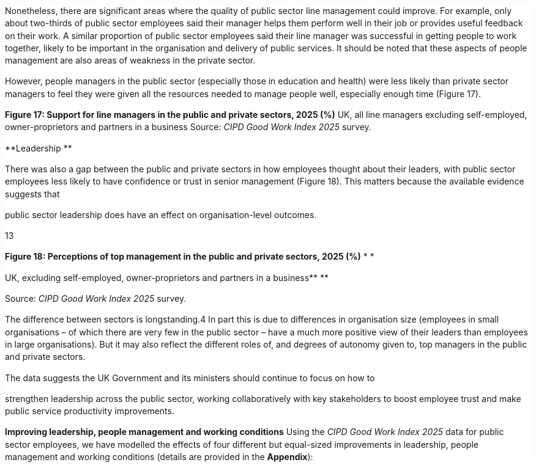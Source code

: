 


Nonetheless, there are significant areas where the quality of public sector line management could improve. For example, only about two-thirds of public sector employees said their manager helps them perform well in their job or provides useful feedback on their work. A similar proportion of public sector employees said their line manager was successful in getting people to work together, likely to be important in the organisation and delivery of public services. It should be noted that these aspects of people management are also areas of weakness in the private sector. 



However, people managers in the public sector \(especially those in education and health\) were less likely than private sector managers to feel they were given all the resources needed to manage people well, especially enough time \(Figure 17\). 





**Figure 17: Support for line managers in the public and private sectors, 2025 \(%\)** UK, all line managers excluding self-employed, owner-proprietors and partners in a business Source: *CIPD Good Work Index 2025* survey. 



**Leadership **

There was also a gap between the public and private sectors in how employees thought about their leaders, with public sector employees less likely to have confidence or trust in senior management \(Figure 18\). This matters because the available evidence suggests that 

public sector leadership does have an effect on organisation-level outcomes.  





13 





**Figure 18: Perceptions of top management in the public and private sectors, 2025 \(%\)** * *

UK, excluding self-employed, owner-proprietors and partners in a business** **



Source: *CIPD Good Work Index 2025* survey. 



The difference between sectors is longstanding.4 In part this is due to differences in organisation size \(employees in small organisations – of which there are very few in the public sector – have a much more positive view of their leaders than employees in large organisations\). But it may also reflect the different roles of, and degrees of autonomy given to, top managers in the public and private sectors. 



The data suggests the UK Government and its ministers should continue to focus on how to 

strengthen leadership across the public sector, working collaboratively with key stakeholders to boost employee trust and make public service productivity improvements. 

**Improving leadership, people management and working conditions** Using the *CIPD Good Work Index 2025* data for public sector employees, we have modelled the effects of four different but equal-sized improvements in leadership, people management and working conditions \(details are provided in the **Appendix**\): 
